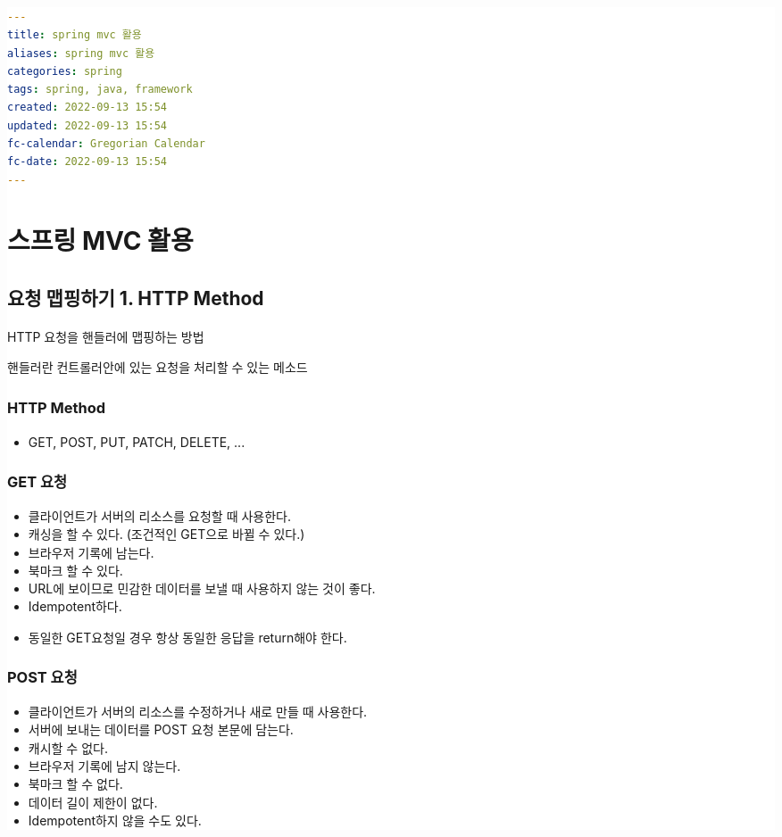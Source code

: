 ```yaml
---
title: spring mvc 활용
aliases: spring mvc 활용
categories: spring
tags: spring, java, framework
created: 2022-09-13 15:54
updated: 2022-09-13 15:54
fc-calendar: Gregorian Calendar
fc-date: 2022-09-13 15:54
---
```


# 스프링 MVC 활용



## 요청 맵핑하기 1. HTTP Method

HTTP 요청을 핸들러에 맵핑하는 방법

핸들러란 컨트롤러안에 있는 요청을 처리할 수 있는 메소드

### HTTP Method

- GET, POST, PUT, PATCH, DELETE, ...




### GET 요청

- 클라이언트가 서버의 리소스를 요청할 때 사용한다.
- 캐싱을 할 수 있다. (조건적인 GET으로 바뀔 수 있다.)
- 브라우저 기록에 남는다.
- 북마크 할 수 있다.
- URL에 보이므로 민감한 데이터를 보낼 때 사용하지 않는 것이 좋다.
- Idempotent하다.

* 동일한 GET요청일 경우 항상 동일한 응답을 return해야 한다.




### POST 요청

- 클라이언트가 서버의 리소스를 수정하거나 새로 만들 때 사용한다.
- 서버에 보내는 데이터를 POST 요청 본문에 담는다.
- 캐시할 수 없다.
- 브라우저 기록에 남지 않는다.
- 북마크 할 수 없다.
- 데이터 길이 제한이 없다.
- Idempotent하지 않을 수도 있다.


